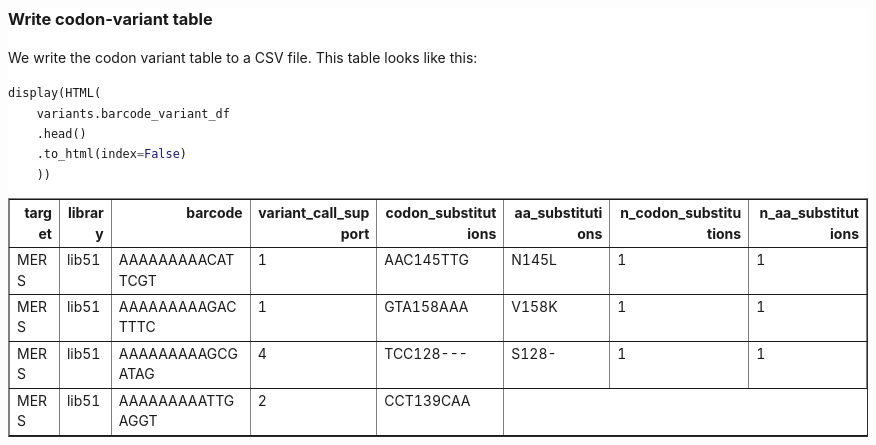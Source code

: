 

### Write codon-variant table
We write the codon variant table to a CSV file.
This table looks like this:


```python
display(HTML(
    variants.barcode_variant_df
    .head()
    .to_html(index=False)
    ))
```


<table border="1" class="dataframe">
  <thead>
    <tr style="text-align: right;">
      <th>target</th>
      <th>library</th>
      <th>barcode</th>
      <th>variant_call_support</th>
      <th>codon_substitutions</th>
      <th>aa_substitutions</th>
      <th>n_codon_substitutions</th>
      <th>n_aa_substitutions</th>
    </tr>
  </thead>
  <tbody>
    <tr>
      <td>MERS</td>
      <td>lib51</td>
      <td>AAAAAAAAACATTCGT</td>
      <td>1</td>
      <td>AAC145TTG</td>
      <td>N145L</td>
      <td>1</td>
      <td>1</td>
    </tr>
    <tr>
      <td>MERS</td>
      <td>lib51</td>
      <td>AAAAAAAAAGACTTTC</td>
      <td>1</td>
      <td>GTA158AAA</td>
      <td>V158K</td>
      <td>1</td>
      <td>1</td>
    </tr>
    <tr>
      <td>MERS</td>
      <td>lib51</td>
      <td>AAAAAAAAAGCGATAG</td>
      <td>4</td>
      <td>TCC128---</td>
      <td>S128-</td>
      <td>1</td>
      <td>1</td>
    </tr>
    <tr>
      <td>MERS</td>
      <td>lib51</td>
      <td>AAAAAAAAATTGAGGT</td>
      <td>2</td>
      <td>CCT139CAA</td>